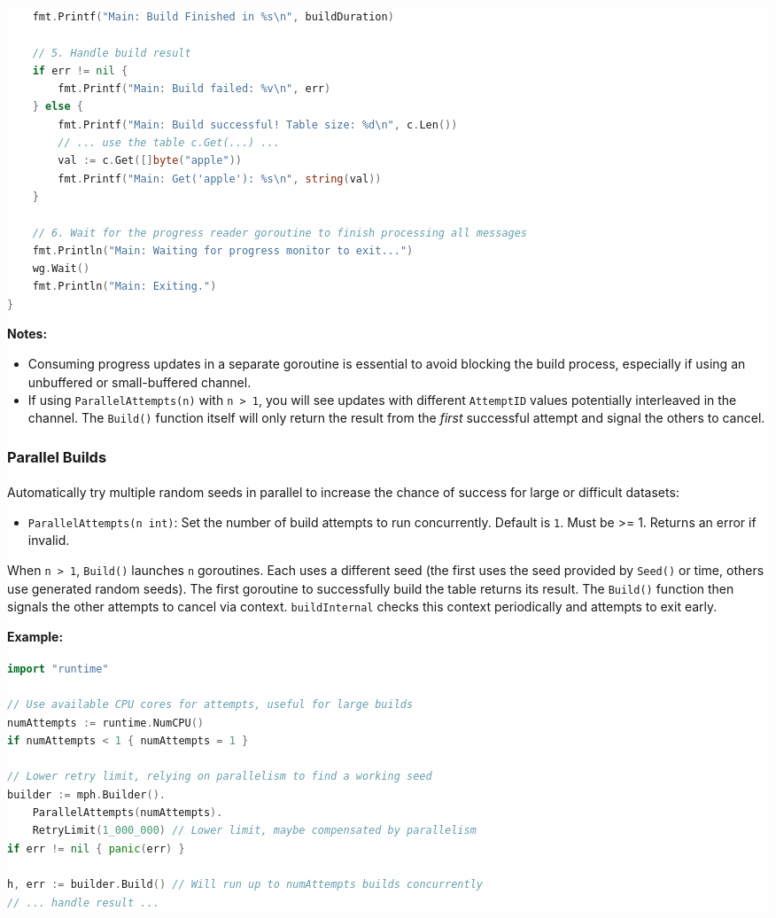 ```go
	fmt.Printf("Main: Build Finished in %s\n", buildDuration)

	// 5. Handle build result
	if err != nil {
		fmt.Printf("Main: Build failed: %v\n", err)
	} else {
		fmt.Printf("Main: Build successful! Table size: %d\n", c.Len())
		// ... use the table c.Get(...) ...
		val := c.Get([]byte("apple"))
		fmt.Printf("Main: Get('apple'): %s\n", string(val))
	}

	// 6. Wait for the progress reader goroutine to finish processing all messages
	fmt.Println("Main: Waiting for progress monitor to exit...")
	wg.Wait()
	fmt.Println("Main: Exiting.")
}
```

**Notes:**

*   Consuming progress updates in a separate goroutine is essential to avoid blocking the build process, especially if using an unbuffered or small-buffered channel.
*   If using `ParallelAttempts(n)` with `n > 1`, you will see updates with different `AttemptID` values potentially interleaved in the channel. The `Build()` function itself will only return the result from the *first* successful attempt and signal the others to cancel.

### Parallel Builds

Automatically try multiple random seeds in parallel to increase the chance of success for large or difficult datasets:

*   `ParallelAttempts(n int)`: Set the number of build attempts to run concurrently. Default is `1`. Must be >= 1. Returns an error if invalid.

When `n > 1`, `Build()` launches `n` goroutines. Each uses a different seed (the first uses the seed provided by `Seed()` or time, others use generated random seeds). The first goroutine to successfully build the table returns its result. The `Build()` function then signals the other attempts to cancel via context. `buildInternal` checks this context periodically and attempts to exit early.

**Example:**

```go
import "runtime"

// Use available CPU cores for attempts, useful for large builds
numAttempts := runtime.NumCPU()
if numAttempts < 1 { numAttempts = 1 }

// Lower retry limit, relying on parallelism to find a working seed
builder := mph.Builder().
    ParallelAttempts(numAttempts).
    RetryLimit(1_000_000) // Lower limit, maybe compensated by parallelism
if err != nil { panic(err) }

h, err := builder.Build() // Will run up to numAttempts builds concurrently
// ... handle result ...
```
